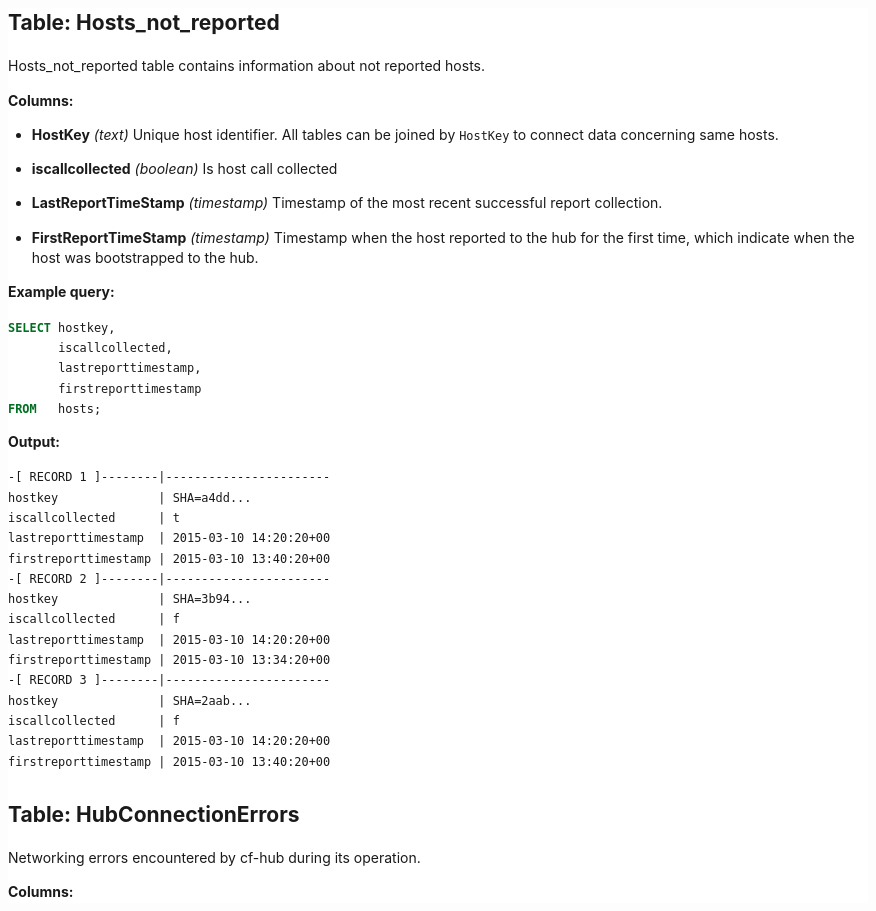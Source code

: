 ## Table: Hosts_not_reported

Hosts_not_reported table contains information about not reported hosts.

**Columns:**

- **HostKey** _(text)_
  Unique host identifier. All tables can be joined by `HostKey` to connect
  data concerning same hosts.

- **iscallcollected** _(boolean)_
  Is host call collected

- **LastReportTimeStamp** _(timestamp)_
  Timestamp of the most recent successful report collection.

- **FirstReportTimeStamp** _(timestamp)_
  Timestamp when the host reported to the hub for the first time, which
  indicate when the host was bootstrapped to the hub.

**Example query:**

```sql
SELECT hostkey,
       iscallcollected,
       lastreporttimestamp,
       firstreporttimestamp
FROM   hosts;
```

**Output:**

```
-[ RECORD 1 ]--------|-----------------------
hostkey              | SHA=a4dd...
iscallcollected      | t
lastreporttimestamp  | 2015-03-10 14:20:20+00
firstreporttimestamp | 2015-03-10 13:40:20+00
-[ RECORD 2 ]--------|-----------------------
hostkey              | SHA=3b94...
iscallcollected      | f
lastreporttimestamp  | 2015-03-10 14:20:20+00
firstreporttimestamp | 2015-03-10 13:34:20+00
-[ RECORD 3 ]--------|-----------------------
hostkey              | SHA=2aab...
iscallcollected      | f
lastreporttimestamp  | 2015-03-10 14:20:20+00
firstreporttimestamp | 2015-03-10 13:40:20+00
```

## Table: HubConnectionErrors

Networking errors encountered by cf-hub during its operation.

**Columns:**
